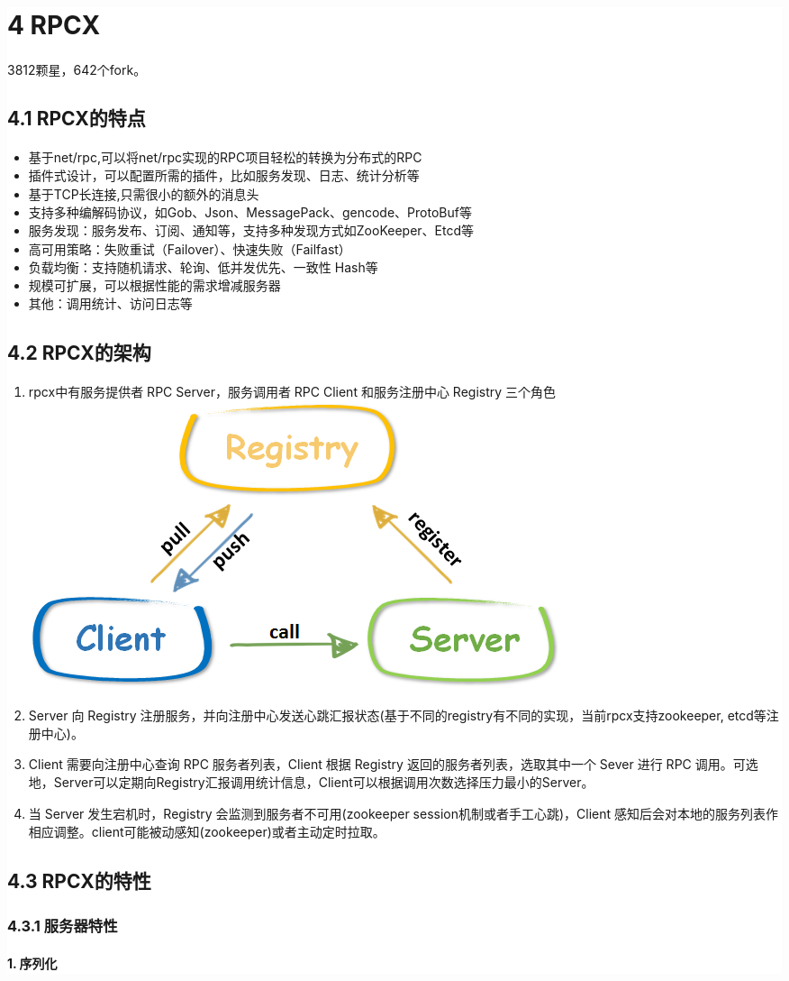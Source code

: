 # 4 RPCX

3812颗星，642个fork。

## 4.1 RPCX的特点

- 基于net/rpc,可以将net/rpc实现的RPC项目轻松的转换为分布式的RPC
- 插件式设计，可以配置所需的插件，比如服务发现、日志、统计分析等
- 基于TCP长连接,只需很小的额外的消息头
- 支持多种编解码协议，如Gob、Json、MessagePack、gencode、ProtoBuf等
- 服务发现：服务发布、订阅、通知等，支持多种发现方式如ZooKeeper、Etcd等
- 高可用策略：失败重试（Failover）、快速失败（Failfast）
- 负载均衡：支持随机请求、轮询、低并发优先、一致性 Hash等
- 规模可扩展，可以根据性能的需求增减服务器
- 其他：调用统计、访问日志等

## 4.2 RPCX的架构

1. rpcx中有服务提供者 RPC Server，服务调用者 RPC Client 和服务注册中心 Registry 三个角色
![](component_of_grpx.png)

2. Server 向 Registry 注册服务，并向注册中心发送心跳汇报状态(基于不同的registry有不同的实现，当前rpcx支持zookeeper, etcd等注册中心)。
3. Client 需要向注册中心查询 RPC 服务者列表，Client 根据 Registry 返回的服务者列表，选取其中一个 Sever 进行 RPC 调用。可选地，Server可以定期向Registry汇报调用统计信息，Client可以根据调用次数选择压力最小的Server。
4. 当 Server 发生宕机时，Registry 会监测到服务者不可用(zookeeper session机制或者手工心跳)，Client 感知后会对本地的服务列表作相应调整。client可能被动感知(zookeeper)或者主动定时拉取。

## 4.3 RPCX的特性

### 4.3.1 服务器特性

#### 1. 序列化
